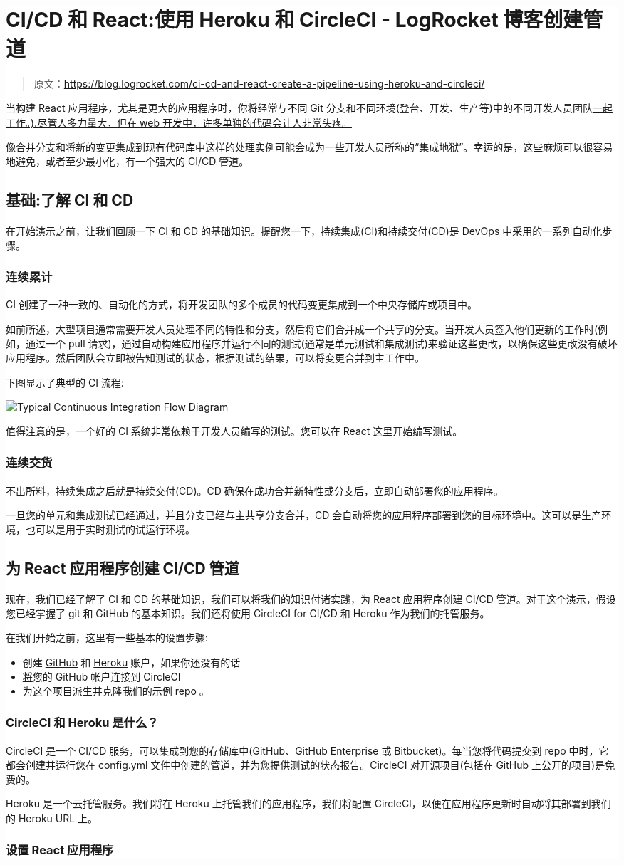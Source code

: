 # CI/CD 和 React:使用 Heroku 和 CircleCI - LogRocket 博客创建管道

> 原文：<https://blog.logrocket.com/ci-cd-and-react-create-a-pipeline-using-heroku-and-circleci/>

当构建 React 应用程序，尤其是更大的应用程序时，你将经常与不同 Git 分支和不同环境(登台、开发、生产等)中的不同开发人员团队[一起工作。).尽管人多力量大，但在 web 开发中，许多单独的代码会让人非常头疼。](https://blog.logrocket.com/the-git-workflow-you-need-how-to-deal-with-multiple-teams-in-a-single-repository-faf5bb17a6e4/)

像合并分支和将新的变更集成到现有代码库中这样的处理实例可能会成为一些开发人员所称的“集成地狱”。幸运的是，这些麻烦可以很容易地避免，或者至少最小化，有一个强大的 CI/CD 管道。

## 基础:了解 CI 和 CD

在开始演示之前，让我们回顾一下 CI 和 CD 的基础知识。提醒您一下，持续集成(CI)和持续交付(CD)是 DevOps 中采用的一系列自动化步骤。

### 连续累计

CI 创建了一种一致的、自动化的方式，将开发团队的多个成员的代码变更集成到一个中央存储库或项目中。

如前所述，大型项目通常需要开发人员处理不同的特性和分支，然后将它们合并成一个共享的分支。当开发人员签入他们更新的工作时(例如，通过一个 pull 请求)，通过自动构建应用程序并运行不同的测试(通常是单元测试和集成测试)来验证这些更改，以确保这些更改没有破坏应用程序。然后团队会立即被告知测试的状态，根据测试的结果，可以将变更合并到主工作中。

下图显示了典型的 CI 流程:

![Typical Continuous Integration Flow Diagram](img/fb2141537d94409b8844eb51e7bfa66f.png)

值得注意的是，一个好的 CI 系统非常依赖于开发人员编写的测试。您可以在 React [这里](https://blog.logrocket.com/jest-and-enzyme-unit-testing-in-react-in-2021/)开始编写测试。

### 连续交货

不出所料，持续集成之后就是持续交付(CD)。CD 确保在成功合并新特性或分支后，立即自动部署您的应用程序。

一旦您的单元和集成测试已经通过，并且分支已经与主共享分支合并，CD 会自动将您的应用程序部署到您的目标环境中。这可以是生产环境，也可以是用于实时测试的试运行环境。

## 为 React 应用程序创建 CI/CD 管道

现在，我们已经了解了 CI 和 CD 的基础知识，我们可以将我们的知识付诸实践，为 React 应用程序创建 CI/CD 管道。对于这个演示，假设您已经掌握了 git 和 GitHub 的基本知识。我们还将使用 CircleCI for CI/CD 和 Heroku 作为我们的托管服务。

在我们开始之前，这里有一些基本的设置步骤:

*   创建 [GitHub](https://github.com/join) 和 [Heroku](https://signup.heroku.com/) 账户，如果你还没有的话
*   [将](https://circleci.com/signup/)您的 GitHub 帐户连接到 CircleCI
*   为这个项目派生并克隆我们的[示例 repo](https://github.com/supercede/React-CI-CD) 。

### CircleCI 和 Heroku 是什么？

CircleCI 是一个 CI/CD 服务，可以集成到您的存储库中(GitHub、GitHub Enterprise 或 Bitbucket)。每当您将代码提交到 repo 中时，它都会创建并运行您在 config.yml 文件中创建的管道，并为您提供测试的状态报告。CircleCI 对开源项目(包括在 GitHub 上公开的项目)是免费的。

Heroku 是一个云托管服务。我们将在 Heroku 上托管我们的应用程序，我们将配置 CircleCI，以便在应用程序更新时自动将其部署到我们的 Heroku URL 上。

### 设置 React 应用程序
